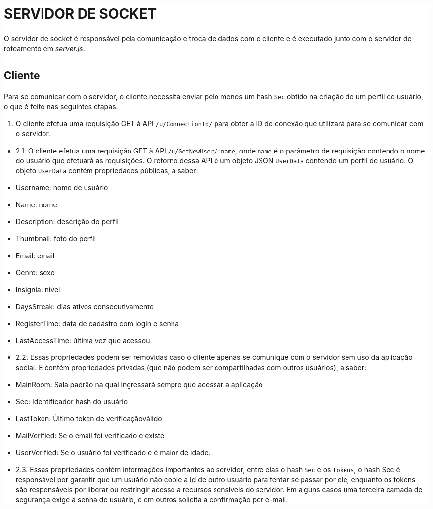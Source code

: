   
  

# SERVIDOR DE SOCKET

O servidor de socket é responsável pela comunicação e troca de dados com o cliente e é executado junto com o servidor de roteamento em *server.js*.

## Cliente

Para se comunicar com o servidor, o cliente necessita enviar pelo menos um hash `Sec` obtido na criação de um perfil de usuário, o que é feito nas seguintes etapas:

1. O cliente efetua uma requisição GET à API `/u/ConnectionId/` para obter a ID de conexão que utilizará para se comunicar com o servidor.

* 2.1. O cliente efetua uma requisição GET à API `/u/GetNewUser/:name`, onde `name` é o parâmetro de requisição contendo o nome do usuário que efetuará as requisições. O retorno dessa API é um objeto JSON `UserData` contendo um perfil de usuário. O objeto `UserData` contém propriedades públicas, a saber:

* Username: nome de usuário

* Name: nome

* Description: descrição do perfil

* Thumbnail: foto do perfil

* Email: email

* Genre: sexo

* Insignia: nível

* DaysStreak: dias ativos consecutivamente

* RegisterTime: data de cadastro com login e senha

* LastAccessTime: última vez que acessou

  

* 2.2. Essas propriedades podem ser removidas caso o cliente apenas se comunique com o servidor sem uso da aplicação social. E contém propriedades privadas (que não podem ser compartilhadas com outros usuários), a saber:

* MainRoom: Sala padrão na qual ingressará sempre que acessar a aplicação

* Sec: Identificador hash do usuário

* LastToken: Último token de verificaçãoválido

* MailVerified: Se o email foi verificado e existe

* UserVerified: Se o usuário foi verificado e é maior de idade.

  

* 2.3. Essas propriedades contém informações importantes ao servidor, entre elas o hash `Sec` e os `tokens`, o hash Sec é responsável por garantir que um usuário não copie a Id de outro usuário para tentar se passar por ele, enquanto os tokens são responsáveis por liberar ou restringir acesso a recursos sensíveis do servidor. Em alguns casos uma terceira camada de segurança exige a senha do usuário, e em outros solicita a confirmação por e-mail.
